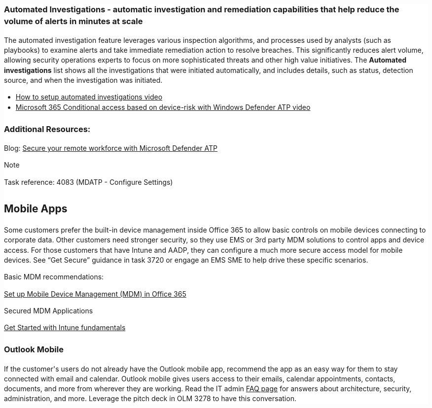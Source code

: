 ### Automated Investigations - automatic investigation and remediation capabilities that help reduce the volume of alerts in minutes at scale

The automated investigation feature leverages various inspection algorithms, and processes used by analysts (such as playbooks) to examine alerts and take immediate remediation action to resolve breaches. This significantly reduces alert volume, allowing security operations experts to focus on more sophisticated threats and other high value initiatives. The **Automated investigations** list shows all the investigations that were initiated automatically, and includes details, such as status, detection source, and when the investigation was initiated.  

- [How to setup automated investigations video](https://www.microsoft.com/en-us/videoplayer/embed/RE4bOeh)
- [Microsoft 365 Conditional access based on device-risk with  Windows Defender ATP video](https://youtu.be/BbQ3G2owiMo)

### Additional Resources:  

Blog:  [Secure your remote workforce with Microsoft Defender ATP](https://techcommunity.microsoft.com/t5/microsoft-defender-atp/secure-your-remote-workforce-with-microsoft-defender-atp/ba-p/1271806)

> [!NOTE]
> Task reference: 4083 (MDATP - Configure Settings)  

## Mobile Apps  

Some customers prefer the built-in device management inside Office 365
to allow basic controls on mobile devices connecting to corporate data.
Other customers need stronger security, so they use EMS or
3rd party MDM solutions to control apps and device access.
For those customers that have Intune and AADP, they can configure a much
more secure access model for mobile devices. See “Get Secure” guidance
in task 3720 or engage an EMS SME to help drive these specific
scenarios.

Basic MDM recommendations:

[Set up Mobile Device Management (MDM) in Office 365](https://support.office.com/article/Set-up-Mobile-Device-Management-MDM-in-Office-365-dd892318-bc44-4eb1-af00-9db5430be3cd)

Secured MDM Applications

[Get Started with Intune fundamentals](https://docs.microsoft.com/mem/intune/fundamentals/what-is-intune)

### Outlook Mobile  

If the customer's users do not already have the Outlook mobile app,
recommend the app as an easy way for them to stay connected with email
and calendar. Outlook mobile gives users access to their emails,
calendar appointments, contacts, documents, and more from wherever they
are working. Read the IT admin [FAQ page](https://docs.microsoft.com/exchange/clients-and-mobile-in-exchange-online/outlook-for-ios-and-android/outlook-for-ios-and-android-faq)
for answers about architecture, security, administration, and more.
Leverage the pitch deck in OLM 3278 to have this conversation.

